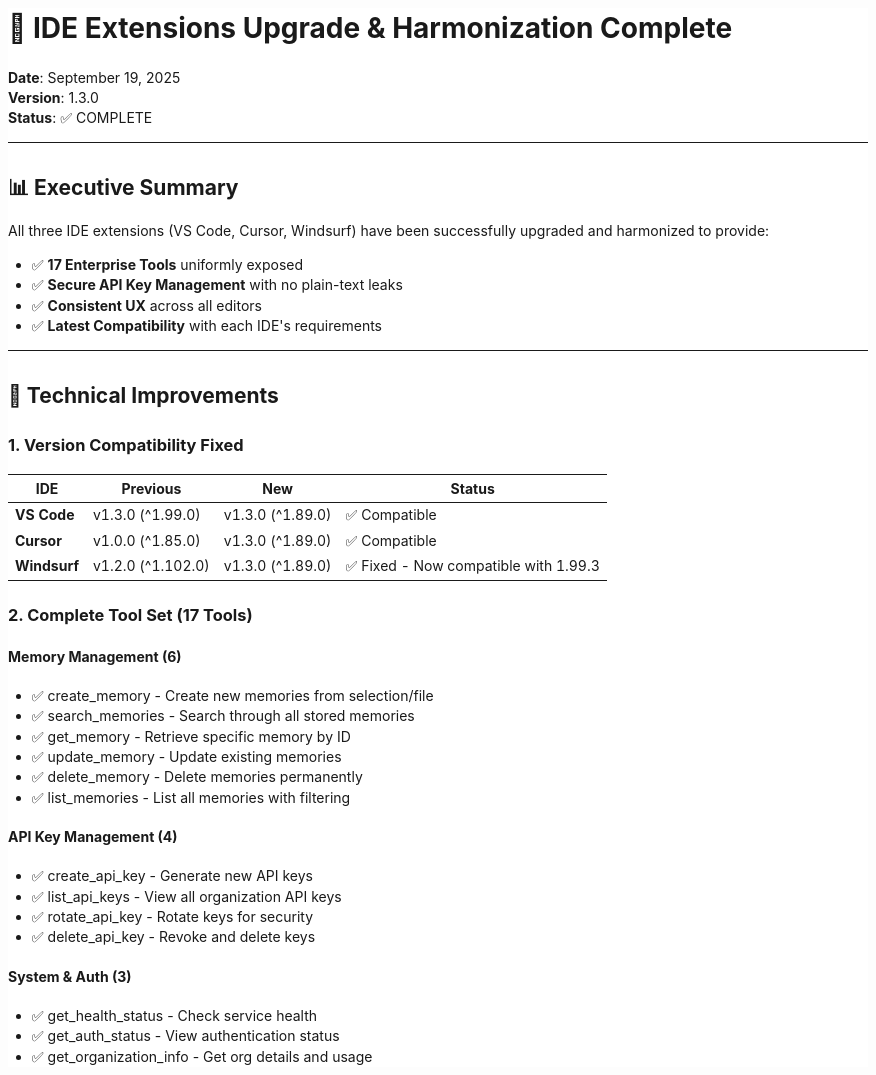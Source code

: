 # 🎯 IDE Extensions Upgrade & Harmonization Complete

**Date**: September 19, 2025  
**Version**: 1.3.0  
**Status**: ✅ COMPLETE

---

## 📊 Executive Summary

All three IDE extensions (VS Code, Cursor, Windsurf) have been successfully upgraded and harmonized to provide:
- ✅ **17 Enterprise Tools** uniformly exposed
- ✅ **Secure API Key Management** with no plain-text leaks
- ✅ **Consistent UX** across all editors
- ✅ **Latest Compatibility** with each IDE's requirements

---

## 🔧 Technical Improvements

### 1. **Version Compatibility Fixed**
| IDE | Previous | New | Status |
|-----|----------|-----|--------|
| **VS Code** | v1.3.0 (^1.99.0) | v1.3.0 (^1.89.0) | ✅ Compatible |
| **Cursor** | v1.0.0 (^1.85.0) | v1.3.0 (^1.89.0) | ✅ Compatible |
| **Windsurf** | v1.2.0 (^1.102.0) | v1.3.0 (^1.89.0) | ✅ Fixed - Now compatible with 1.99.3 |

### 2. **Complete Tool Set (17 Tools)**

#### Memory Management (6)
- ✅ create_memory - Create new memories from selection/file
- ✅ search_memories - Search through all stored memories
- ✅ get_memory - Retrieve specific memory by ID
- ✅ update_memory - Update existing memories
- ✅ delete_memory - Delete memories permanently
- ✅ list_memories - List all memories with filtering

#### API Key Management (4)
- ✅ create_api_key - Generate new API keys
- ✅ list_api_keys - View all organization API keys
- ✅ rotate_api_key - Rotate keys for security
- ✅ delete_api_key - Revoke and delete keys

#### System & Auth (3)
- ✅ get_health_status - Check service health
- ✅ get_auth_status - View authentication status
- ✅ get_organization_info - Get org details and usage
